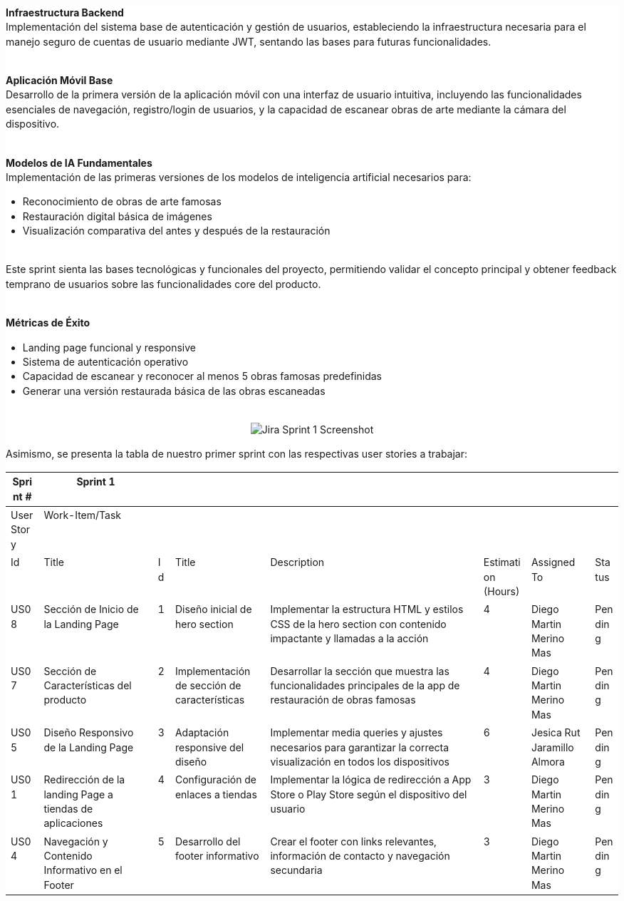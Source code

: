 **Infraestructura Backend**<br>
Implementación del sistema base de autenticación y gestión de usuarios, estableciendo la infraestructura necesaria para el manejo seguro de cuentas de usuario mediante JWT, sentando las bases para futuras funcionalidades.<br><br>

**Aplicación Móvil Base**<br>
Desarrollo de la primera versión de la aplicación móvil con una interfaz de usuario intuitiva, incluyendo las funcionalidades esenciales de navegación, registro/login de usuarios, y la capacidad de escanear obras de arte mediante la cámara del dispositivo.<br><br>

**Modelos de IA Fundamentales**<br>
Implementación de las primeras versiones de los modelos de inteligencia artificial necesarios para:<br>

- Reconocimiento de obras de arte famosas
- Restauración digital básica de imágenes
- Visualización comparativa del antes y después de la restauración<br><br>

Este sprint sienta las bases tecnológicas y funcionales del proyecto, permitiendo validar el concepto principal y obtener feedback temprano de usuarios sobre las funcionalidades core del producto.<br><br>

**Métricas de Éxito**<br>

- Landing page funcional y responsive
- Sistema de autenticación operativo
- Capacidad de escanear y reconocer al menos 5 obras famosas predefinidas
- Generar una versión restaurada básica de las obras escaneadas<br><br>

<div align="center">
  <img src="[ruta-imagen-jira]" alt="Jira Sprint 1 Screenshot">
</div>

Asimismo, se presenta la tabla de nuestro primer sprint con las respectivas user stories a trabajar:

| Sprint #   | Sprint 1                                                 |     |                                                     |                                                                                                                                                                                                                                                                                  |                    |                                |         |
| ---------- | -------------------------------------------------------- | --- | --------------------------------------------------- | -------------------------------------------------------------------------------------------------------------------------------------------------------------------------------------------------------------------------------------------------------------------------------- | ------------------ | ------------------------------ | ------- |
| User Story | Work-Item/Task                                           |     |                                                     |                                                                                                                                                                                                                                                                                  |                    |                                |         |
| Id         | Title                                                    | Id  | Title                                               | Description                                                                                                                                                                                                                                                                      | Estimation (Hours) | Assigned To                    | Status  |
| US08       | Sección de Inicio de la Landing Page                     | 1   | Diseño inicial de hero section                      | Implementar la estructura HTML y estilos CSS de la hero section con contenido impactante y llamadas a la acción                                                                                                                                                                  | 4                  | Diego Martin Merino Mas        | Pending |
| US07       | Sección de Características del producto                  | 2   | Implementación de sección de características        | Desarrollar la sección que muestra las funcionalidades principales de la app de restauración de obras famosas                                                                                                                                                                    | 4                  | Diego Martin Merino Mas        | Pending |
| US05       | Diseño Responsivo de la Landing Page                     | 3   | Adaptación responsive del diseño                    | Implementar media queries y ajustes necesarios para garantizar la correcta visualización en todos los dispositivos                                                                                                                                                               | 6                  | Jesica Rut Jaramillo Almora    | Pending |
| US01       | Redirección de la landing Page a tiendas de aplicaciones | 4   | Configuración de enlaces a tiendas                  | Implementar la lógica de redirección a App Store o Play Store según el dispositivo del usuario                                                                                                                                                                                   | 3                  | Diego Martin Merino Mas        | Pending |
| US04       | Navegación y Contenido Informativo en el Footer          | 5   | Desarrollo del footer informativo                   | Crear el footer con links relevantes, información de contacto y navegación secundaria                                                                                                                                                                                            | 3                  | Diego Martin Merino Mas        | Pending |